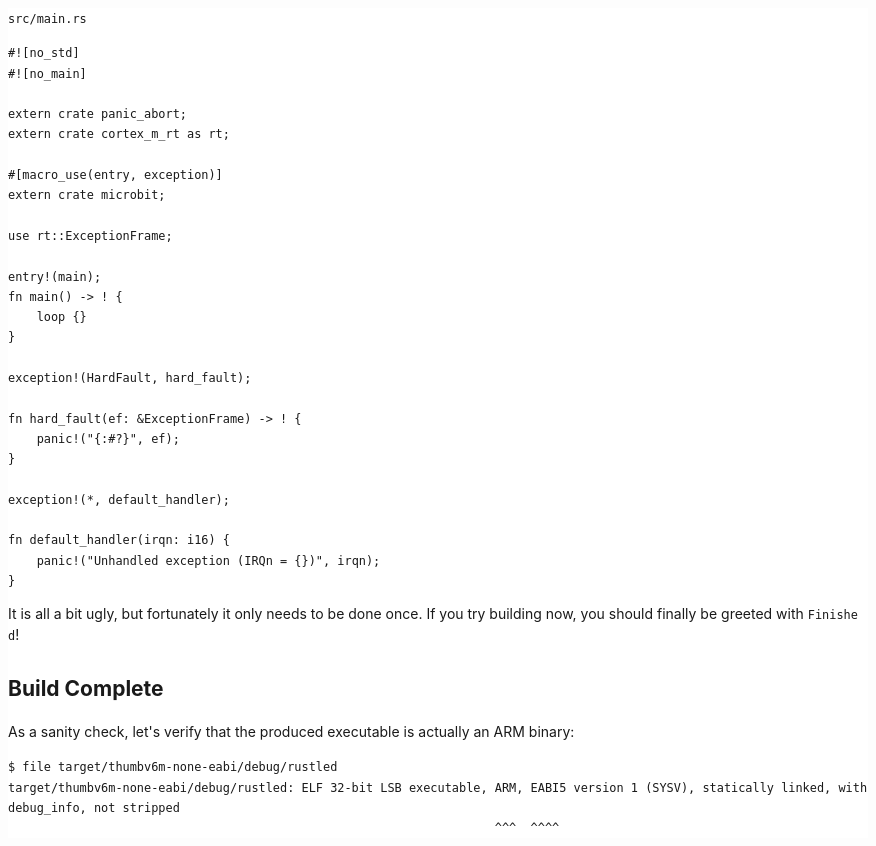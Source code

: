 `src/main.rs`
```
#![no_std]
#![no_main]

extern crate panic_abort;
extern crate cortex_m_rt as rt;

#[macro_use(entry, exception)]
extern crate microbit;

use rt::ExceptionFrame;

entry!(main);
fn main() -> ! {
    loop {}
}

exception!(HardFault, hard_fault);
 
fn hard_fault(ef: &ExceptionFrame) -> ! {
    panic!("{:#?}", ef);
}
 
exception!(*, default_handler);
 
fn default_handler(irqn: i16) {
    panic!("Unhandled exception (IRQn = {})", irqn);
}
```

It is all a bit ugly, but fortunately it only needs to be done once.
If you try building now, you should finally be greeted with `Finished`!

## Build Complete

As a sanity check, let's verify that the produced executable is actually an ARM binary:

``` console
$ file target/thumbv6m-none-eabi/debug/rustled
target/thumbv6m-none-eabi/debug/rustled: ELF 32-bit LSB executable, ARM, EABI5 version 1 (SYSV), statically linked, with debug_info, not stripped
                                                                    ^^^  ^^^^
```


[platforms]: https://forge.rust-lang.org/platform-support.html
[panic]: https://crates.io/keywords/panic-impl
[cargo]: https://doc.rust-lang.org/stable/cargo/
[nm]: https://en.wikipedia.org/wiki/Name_mangling
[qs]: https://docs.rs/crate/cortex-m-quickstart
[doc]: https://docs.rs/cortex-m-quickstart
[cargoconfig]: https://doc.rust-lang.org/cargo/reference/config.html